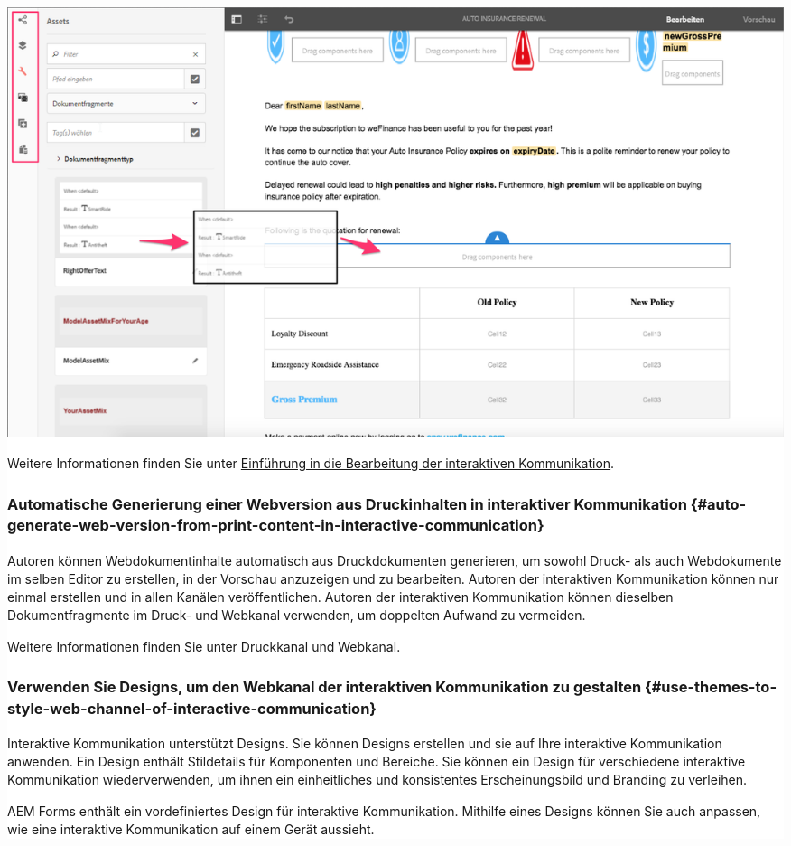 ![Drag-n-Drop-lf](assets/drag-n-drop-lf.png)

Weitere Informationen finden Sie unter [Einführung in die Bearbeitung der interaktiven Kommunikation](/help/forms/using/introduction-interactive-communication-authoring.md).

### Automatische Generierung einer Webversion aus Druckinhalten in interaktiver Kommunikation {#auto-generate-web-version-from-print-content-in-interactive-communication}

Autoren können Webdokumentinhalte automatisch aus Druckdokumenten generieren, um sowohl Druck- als auch Webdokumente im selben Editor zu erstellen, in der Vorschau anzuzeigen und zu bearbeiten. Autoren der interaktiven Kommunikation können nur einmal erstellen und in allen Kanälen veröffentlichen. Autoren der interaktiven Kommunikation können dieselben Dokumentfragmente im Druck- und Webkanal verwenden, um doppelten Aufwand zu vermeiden.

Weitere Informationen finden Sie unter [Druckkanal und Webkanal](/help/forms/using/web-channel-print-channel.md).

### Verwenden Sie Designs, um den Webkanal der interaktiven Kommunikation zu gestalten {#use-themes-to-style-web-channel-of-interactive-communication}

Interaktive Kommunikation unterstützt Designs. Sie können Designs erstellen und sie auf Ihre interaktive Kommunikation anwenden. Ein Design enthält Stildetails für Komponenten und Bereiche. Sie können ein Design für verschiedene interaktive Kommunikation wiederverwenden, um ihnen ein einheitliches und konsistentes Erscheinungsbild und Branding zu verleihen.

AEM Forms enthält ein vordefiniertes Design für interaktive Kommunikation. Mithilfe eines Designs können Sie auch anpassen, wie eine interaktive Kommunikation auf einem Gerät aussieht.
